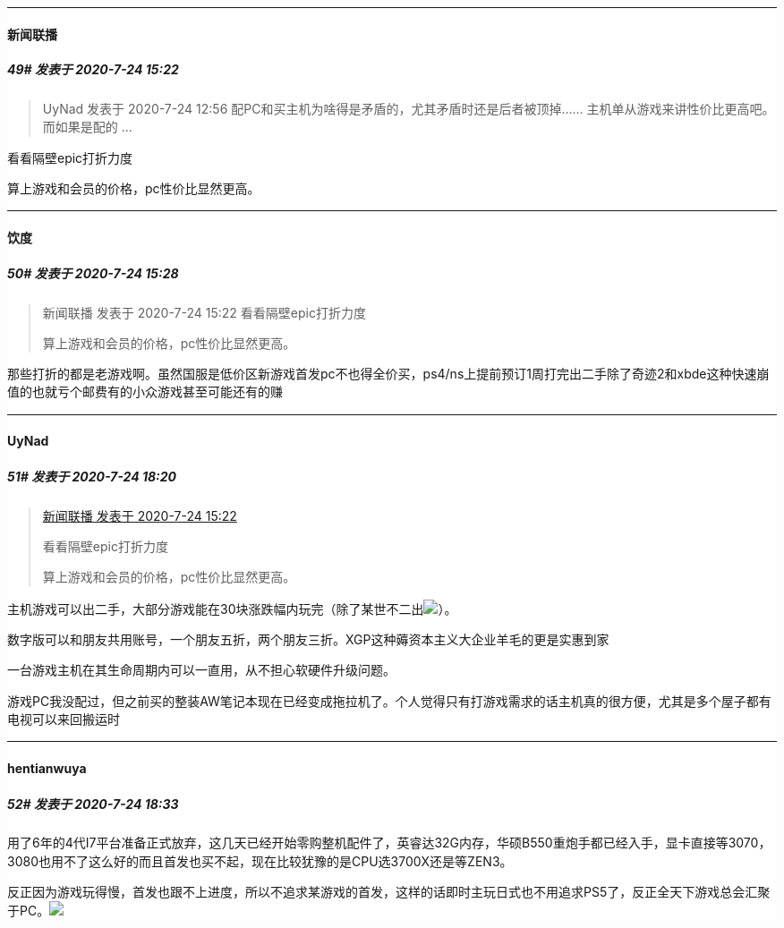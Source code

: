
-----

####  新闻联播  
##### 49#       发表于 2020-7-24 15:22


<blockquote>UyNad 发表于 2020-7-24 12:56
配PC和买主机为啥得是矛盾的，尤其矛盾时还是后者被顶掉…… 主机单从游戏来讲性价比更高吧。而如果是配的 ...</blockquote>
看看隔壁epic打折力度

算上游戏和会员的价格，pc性价比显然更高。


-----

####  饮度  
##### 50#       发表于 2020-7-24 15:28


<blockquote>新闻联播 发表于 2020-7-24 15:22
看看隔壁epic打折力度

算上游戏和会员的价格，pc性价比显然更高。</blockquote>
那些打折的都是老游戏啊。虽然国服是低价区新游戏首发pc不也得全价买，ps4/ns上提前预订1周打完出二手除了奇迹2和xbde这种快速崩值的也就亏个邮费有的小众游戏甚至可能还有的赚


-----

####  UyNad  
##### 51#       发表于 2020-7-24 18:20


<blockquote><a href="httphttps://bbs.saraba1st.com/2b/forum.php?mod=redirect&amp;goto=findpost&amp;pid=48204490&amp;ptid=1951015" target="_blank">新闻联播 发表于 2020-7-24 15:22</a>

看看隔壁epic打折力度

算上游戏和会员的价格，pc性价比显然更高。</blockquote>
主机游戏可以出二手，大部分游戏能在30块涨跌幅内玩完（除了某世不二出<img src="https://static.saraba1st.com/image/smiley/face2017/064.png" referrerpolicy="no-referrer">）。

数字版可以和朋友共用账号，一个朋友五折，两个朋友三折。XGP这种薅资本主义大企业羊毛的更是实惠到家


一台游戏主机在其生命周期内可以一直用，从不担心软硬件升级问题。

游戏PC我没配过，但之前买的整装AW笔记本现在已经变成拖拉机了。个人觉得只有打游戏需求的话主机真的很方便，尤其是多个屋子都有电视可以来回搬运时


-----

####  hentianwuya  
##### 52#       发表于 2020-7-24 18:33


用了6年的4代I7平台准备正式放弃，这几天已经开始零购整机配件了，英睿达32G内存，华硕B550重炮手都已经入手，显卡直接等3070，3080也用不了这么好的而且首发也买不起，现在比较犹豫的是CPU选3700X还是等ZEN3。


反正因为游戏玩得慢，首发也跟不上进度，所以不追求某游戏的首发，这样的话即时主玩日式也不用追求PS5了，反正全天下游戏总会汇聚于PC。<img src="https://static.saraba1st.com/image/smiley/face2017/040.png" referrerpolicy="no-referrer">
